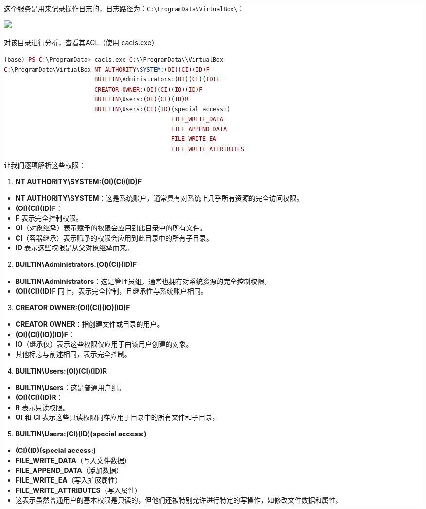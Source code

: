 这个服务是用来记录操作日志的，日志路径为：`C:\ProgramData\VirtualBox\`：

![](https://cdn.nlark.com/yuque/0/2024/png/12719746/1715307223726-c5c930c4-f45e-42fe-8995-7f792fbe22ec.png)

对该目录进行分析，查看其ACL（使用 cacls.exe）

```php
(base) PS C:\ProgramData> cacls.exe C:\\ProgramData\\VirtualBox
C:\ProgramData\VirtualBox NT AUTHORITY\SYSTEM:(OI)(CI)(ID)F
                          BUILTIN\Administrators:(OI)(CI)(ID)F
                          CREATOR OWNER:(OI)(CI)(IO)(ID)F
                          BUILTIN\Users:(OI)(CI)(ID)R
                          BUILTIN\Users:(CI)(ID)(special access:)
                                                FILE_WRITE_DATA
                                                FILE_APPEND_DATA
                                                FILE_WRITE_EA
                                                FILE_WRITE_ATTRIBUTES
```

让我们逐项解析这些权限：

1. **NT AUTHORITY\\SYSTEM:(OI)(CI)(ID)F**

- **NT AUTHORITY\\SYSTEM**：这是系统账户，通常具有对系统上几乎所有资源的完全访问权限。
- **(OI)(CI)(ID)F**：
- **F** 表示完全控制权限。
- **OI**（对象继承）表示赋予的权限会应用到此目录中的所有文件。
- **CI**（容器继承）表示赋予的权限会应用到此目录中的所有子目录。
- **ID** 表示这些权限是从父对象继承而来。

2. **BUILTIN\\Administrators:(OI)(CI)(ID)F**

- **BUILTIN\\Administrators**：这是管理员组，通常也拥有对系统资源的完全控制权限。
- **(OI)(CI)(ID)F** 同上，表示完全控制，且继承性与系统账户相同。

3. **CREATOR OWNER:(OI)(CI)(IO)(ID)F**

- **CREATOR OWNER**：指创建文件或目录的用户。
- **(OI)(CI)(IO)(ID)F**：
- **IO**（继承仅）表示这些权限仅应用于由该用户创建的对象。
- 其他标志与前述相同，表示完全控制。

4. **BUILTIN\\Users:(OI)(CI)(ID)R**

- **BUILTIN\\Users**：这是普通用户组。
- **(OI)(CI)(ID)R**：
- **R** 表示只读权限。
- **OI** 和 **CI** 表示这些只读权限同样应用于目录中的所有文件和子目录。

5. **BUILTIN\\Users:(CI)(ID)(special access:)**

- **(CI)(ID)(special access:)**
- **FILE\_WRITE\_DATA**（写入文件数据）
- **FILE\_APPEND\_DATA**（添加数据）
- **FILE\_WRITE\_EA**（写入扩展属性）
- **FILE\_WRITE\_ATTRIBUTES**（写入属性）
- 这表示虽然普通用户的基本权限是只读的，但他们还被特别允许进行特定的写操作，如修改文件数据和属性。
